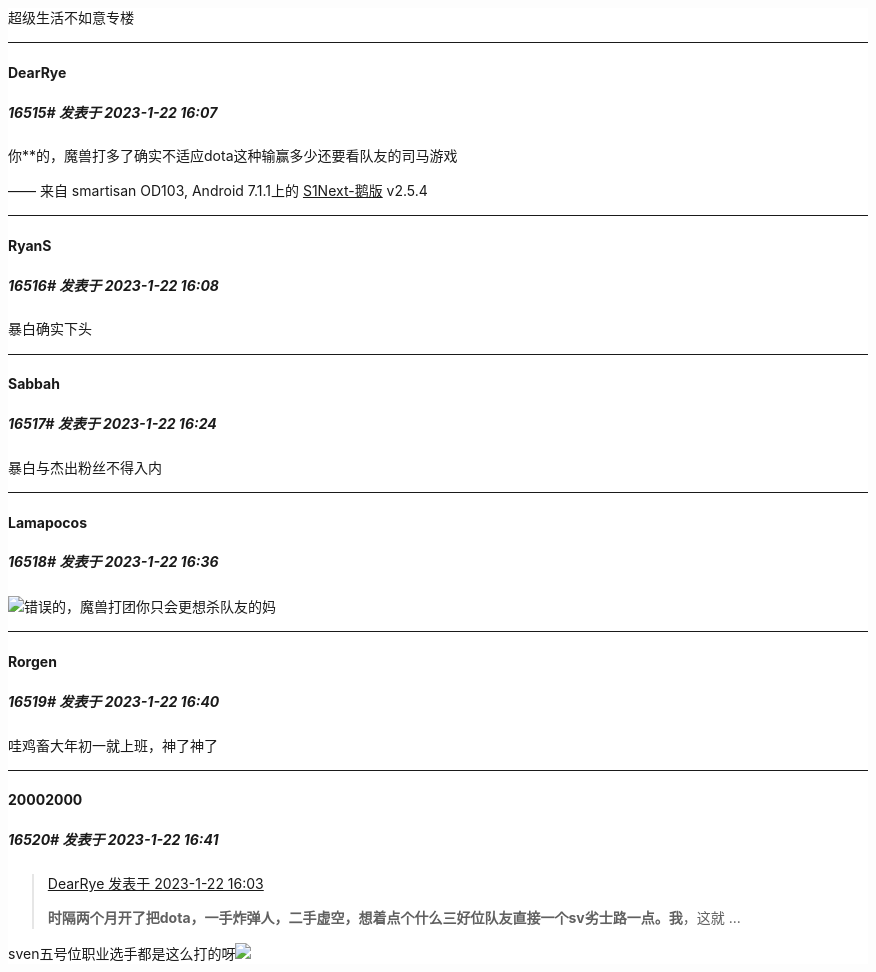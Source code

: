 超级生活不如意专楼

*****

####  DearRye  
##### 16515#       发表于 2023-1-22 16:07

你**的，魔兽打多了确实不适应dota这种输赢多少还要看队友的司马游戏

—— 来自 smartisan OD103, Android 7.1.1上的 [S1Next-鹅版](https://github.com/ykrank/S1-Next/releases) v2.5.4

*****

####  RyanS  
##### 16516#       发表于 2023-1-22 16:08

暴白确实下头



*****

####  Sabbah  
##### 16517#       发表于 2023-1-22 16:24

暴白与杰出粉丝不得入内



*****

####  Lamapocos  
##### 16518#       发表于 2023-1-22 16:36

<img src="https://static.saraba1st.com/image/smiley/face2017/067.png" referrerpolicy="no-referrer">错误的，魔兽打团你只会更想杀队友的妈

*****

####  Rorgen  
##### 16519#       发表于 2023-1-22 16:40

哇鸡畜大年初一就上班，神了神了



*****

####  20002000  
##### 16520#       发表于 2023-1-22 16:41

<blockquote><a href="httphttps://bbs.saraba1st.com/2b/forum.php?mod=redirect&amp;goto=findpost&amp;pid=59446726&amp;ptid=2102325" target="_blank">DearRye 发表于 2023-1-22 16:03</a>

**时隔两个月开了把dota，一手炸弹人，二手虚空，想着点个什么三好位队友直接一个sv劣士路一点。我**，这就 ...</blockquote>
sven五号位职业选手都是这么打的呀<img src="https://static.saraba1st.com/image/smiley/face2017/067.png" referrerpolicy="no-referrer">
